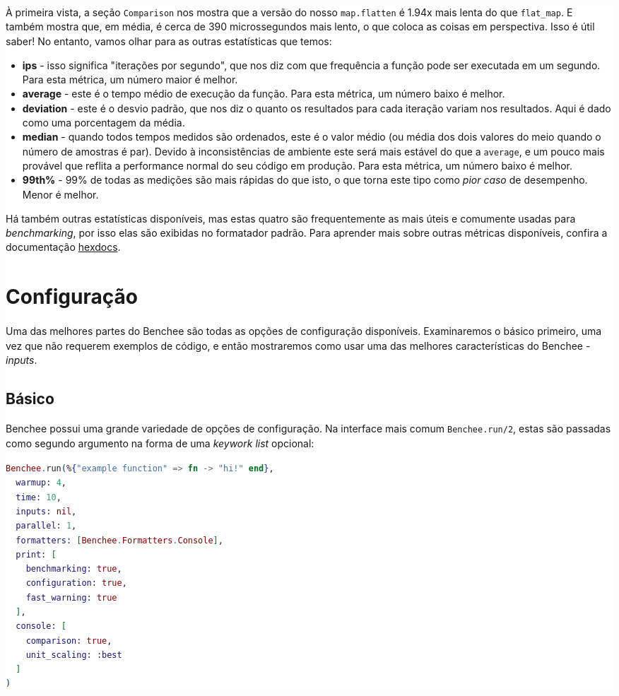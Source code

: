 À primeira vista, a seção `Comparison` nos mostra que a versão do nosso `map.flatten` é 1.94x mais lenta do que `flat_map`. E também mostra que, em média, é cerca de 390 microssegundos mais lento, o que coloca as coisas em perspectiva. Isso é útil saber! No entanto, vamos olhar para as outras estatísticas que temos:

* **ips** - isso significa "iterações por segundo", que nos diz com que frequência a função pode ser executada em um segundo. Para esta métrica, um número maior é melhor.
* **average** - este é o tempo médio de execução da função. Para esta métrica, um número baixo é melhor.
* **deviation** - este é o desvio padrão, que nos diz o quanto os resultados para cada iteração variam nos resultados. Aqui é dado como uma porcentagem da média.
* **median** - quando todos tempos medidos são ordenados, este é o valor médio (ou média dos dois valores do meio quando o número de amostras é par). Devido à inconsistências de ambiente este será mais estável do que a `average`, e um pouco mais provável que reflita a performance normal do seu código em produção. Para esta métrica, um número baixo é melhor.
* **99th%** - 99% de todas as medições são mais rápidas do que isto, o que torna este tipo como *pior caso* de desempenho. Menor é melhor.

Há também outras estatísticas disponíveis, mas estas quatro são frequentemente as mais úteis e comumente usadas para _benchmarking_,  por isso elas são exibidas no formatador padrão. Para aprender mais sobre outras métricas disponíveis, confira a documentação [hexdocs](https://hexdocs.pm/benchee/Benchee.Statistics.html#t:t/0).

# Configuração

Uma das melhores partes do Benchee são todas as opções de configuração disponíveis. Examinaremos o básico primeiro, uma vez que não requerem exemplos de código, e então mostraremos como usar uma das melhores características do Benchee - _inputs_.

## Básico

Benchee possui uma grande variedade de opções de configuração. Na interface mais comum `Benchee.run/2`, estas são passadas como segundo argumento na forma de uma _keywork list_ opcional:

```elixir
Benchee.run(%{"example function" => fn -> "hi!" end},
  warmup: 4,
  time: 10,
  inputs: nil,
  parallel: 1,
  formatters: [Benchee.Formatters.Console],
  print: [
    benchmarking: true,
    configuration: true,
    fast_warning: true
  ],
  console: [
    comparison: true,
    unit_scaling: :best
  ]
)
```
